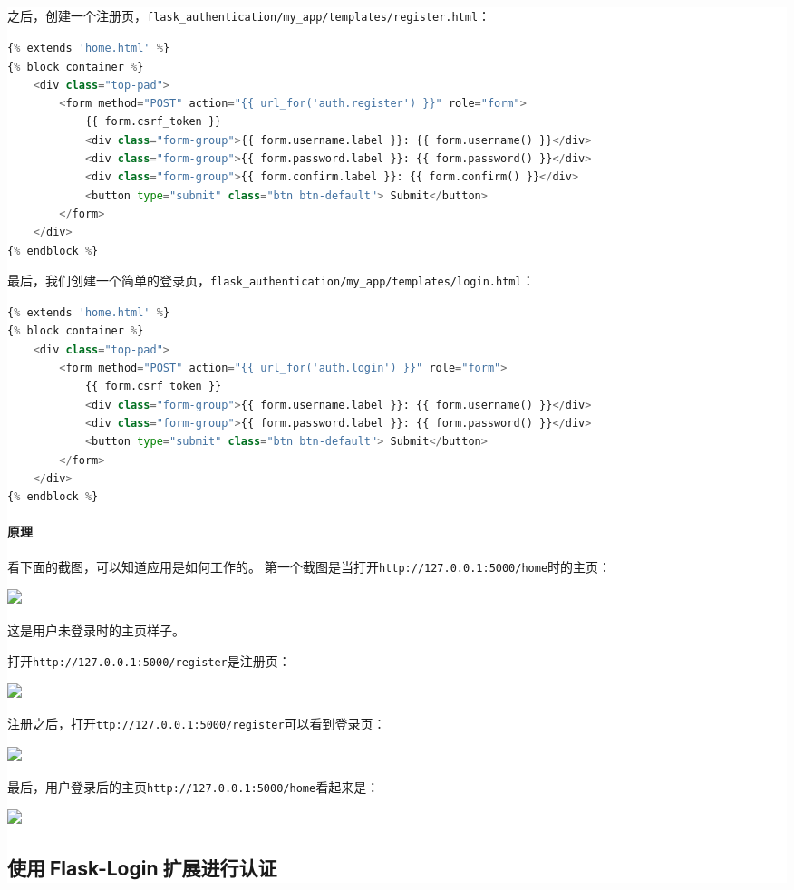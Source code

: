 之后，创建一个注册页，`flask_authentication/my_app/templates/register.html`：

```py
{% extends 'home.html' %}
{% block container %}
    <div class="top-pad">
        <form method="POST" action="{{ url_for('auth.register') }}" role="form">
            {{ form.csrf_token }}
            <div class="form-group">{{ form.username.label }}: {{ form.username() }}</div>
            <div class="form-group">{{ form.password.label }}: {{ form.password() }}</div>
            <div class="form-group">{{ form.confirm.label }}: {{ form.confirm() }}</div>
            <button type="submit" class="btn btn-default"> Submit</button>
        </form>
    </div>
{% endblock %} 
```

最后，我们创建一个简单的登录页，`flask_authentication/my_app/templates/login.html`：

```py
{% extends 'home.html' %}
{% block container %}
    <div class="top-pad">
        <form method="POST" action="{{ url_for('auth.login') }}" role="form">
            {{ form.csrf_token }}
            <div class="form-group">{{ form.username.label }}: {{ form.username() }}</div>
            <div class="form-group">{{ form.password.label }}: {{ form.password() }}</div>
            <button type="submit" class="btn btn-default"> Submit</button>
        </form>
    </div>
{% endblock %} 
```

#### 原理

看下面的截图，可以知道应用是如何工作的。
第一个截图是当打开`http://127.0.0.1:5000/home`时的主页：

![](https://github.com/OpenDocCN/freelearn-python-web-zh/raw/master/docs/flask-fw-cb/img/33bafd5940210e9159bb16a1f968ea54.png)

这是用户未登录时的主页样子。

打开`http://127.0.0.1:5000/register`是注册页：

![](https://github.com/OpenDocCN/freelearn-python-web-zh/raw/master/docs/flask-fw-cb/img/8a6e6b305b16b1ee94caedd42702d38c.png)

注册之后，打开`ttp://127.0.0.1:5000/register`可以看到登录页：

![](https://github.com/OpenDocCN/freelearn-python-web-zh/raw/master/docs/flask-fw-cb/img/616426cb3a14a0d3d35244b3de38e1d4.png)

最后，用户登录后的主页`http://127.0.0.1:5000/home`看起来是：

![](https://github.com/OpenDocCN/freelearn-python-web-zh/raw/master/docs/flask-fw-cb/img/141363cbf3cf27bccfd867e82b0fd628.png)

## 使用 Flask-Login 扩展进行认证
